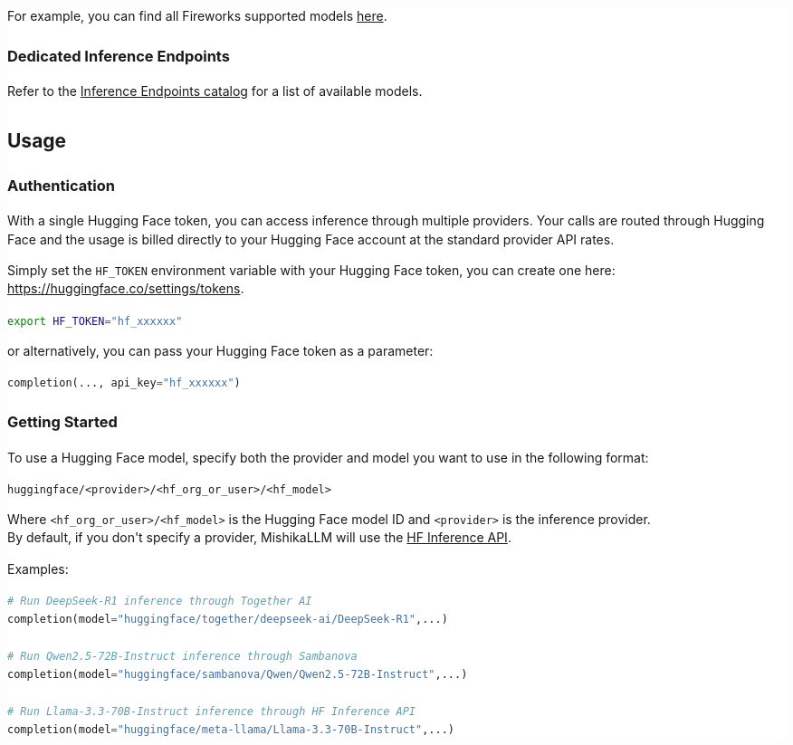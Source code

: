 For example, you can find all Fireworks supported models [here](https://huggingface.co/models?inference_provider=fireworks-ai&sort=trending).


### Dedicated Inference Endpoints
Refer to the [Inference Endpoints catalog](https://endpoints.huggingface.co/catalog) for a list of available models.

## Usage

<Tabs>
<TabItem value="serverless" label="Serverless Inference Providers">

### Authentication
With a single Hugging Face token, you can access inference through multiple providers. Your calls are routed through Hugging Face and the usage is billed directly to your Hugging Face account at the standard provider API rates.

Simply set the `HF_TOKEN` environment variable with your Hugging Face token, you can create one here: https://huggingface.co/settings/tokens.

```bash
export HF_TOKEN="hf_xxxxxx"
```
or alternatively, you can pass your Hugging Face token as a parameter:
```python
completion(..., api_key="hf_xxxxxx")
```

### Getting Started

To use a Hugging Face model, specify both the provider and model you want to use in the following format:
```
huggingface/<provider>/<hf_org_or_user>/<hf_model>
```
Where `<hf_org_or_user>/<hf_model>` is the Hugging Face model ID and `<provider>` is the inference provider.  
By default, if you don't specify a provider, MishikaLLM will use the [HF Inference API](https://huggingface.co/docs/api-inference/en/index).

Examples:

```python
# Run DeepSeek-R1 inference through Together AI
completion(model="huggingface/together/deepseek-ai/DeepSeek-R1",...)

# Run Qwen2.5-72B-Instruct inference through Sambanova
completion(model="huggingface/sambanova/Qwen/Qwen2.5-72B-Instruct",...)

# Run Llama-3.3-70B-Instruct inference through HF Inference API
completion(model="huggingface/meta-llama/Llama-3.3-70B-Instruct",...)
```


